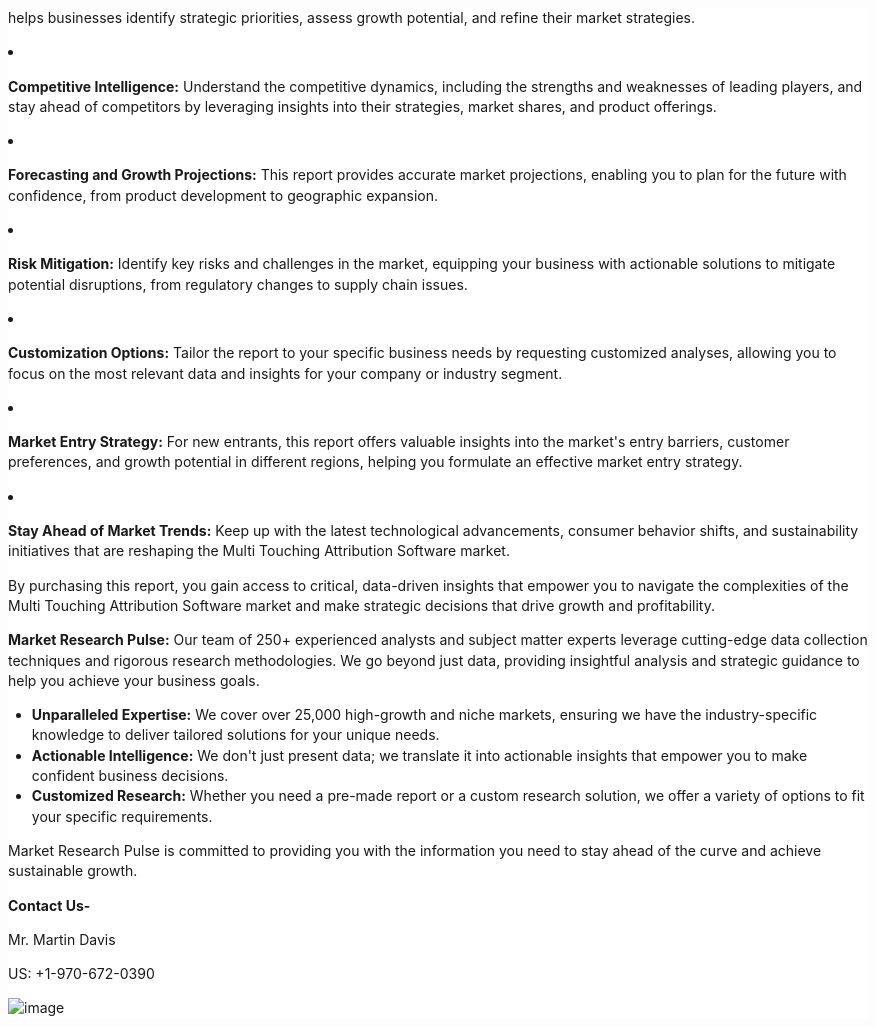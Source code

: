helps businesses identify strategic priorities, assess growth potential, and refine their market strategies.</p></li><li><p><strong>Competitive Intelligence:</strong> Understand the competitive dynamics, including the strengths and weaknesses of leading players, and stay ahead of competitors by leveraging insights into their strategies, market shares, and product offerings.</p></li><li><p><strong>Forecasting and Growth Projections:</strong> This report provides accurate market projections, enabling you to plan for the future with confidence, from product development to geographic expansion.</p></li><li><p><strong>Risk Mitigation:</strong> Identify key risks and challenges in the market, equipping your business with actionable solutions to mitigate potential disruptions, from regulatory changes to supply chain issues.</p></li><li><p><strong>Customization Options:</strong> Tailor the report to your specific business needs by requesting customized analyses, allowing you to focus on the most relevant data and insights for your company or industry segment.</p></li><li><p><strong>Market Entry Strategy:</strong> For new entrants, this report offers valuable insights into the market's entry barriers, customer preferences, and growth potential in different regions, helping you formulate an effective market entry strategy.</p></li><li><p><strong>Stay Ahead of Market Trends:</strong> Keep up with the latest technological advancements, consumer behavior shifts, and sustainability initiatives that are reshaping the Multi Touching Attribution Software market.</p></li></ol><p>By purchasing this report, you gain access to critical, data-driven insights that empower you to navigate the complexities of the Multi Touching Attribution Software market and make strategic decisions that drive growth and profitability.</p><p><strong>Market Research Pulse:</strong>&nbsp;Our team of 250+ experienced analysts and subject matter experts leverage cutting-edge data collection techniques and rigorous research methodologies. We go beyond just data, providing insightful analysis and strategic guidance to help you achieve your business goals.</p><ul><li><strong>Unparalleled Expertise:</strong>&nbsp;We cover over 25,000 high-growth and niche markets, ensuring we have the industry-specific knowledge to deliver tailored solutions for your unique needs.</li><li><strong>Actionable Intelligence:</strong>&nbsp;We don't just present data; we translate it into actionable insights that empower you to make confident business decisions.</li><li><strong>Customized Research:</strong>&nbsp;Whether you need a pre-made report or a custom research solution, we offer a variety of options to fit your specific requirements.</li></ul><p>Market Research Pulse is committed to providing you with the information you need to stay ahead of the curve and achieve sustainable growth.</p><p><strong>Contact Us-</strong></p><p>Mr. Martin Davis</p><p>US: +1-970-672-0390</p>
![image](https://github.com/user-attachments/assets/0a5538aa-6f71-4a31-a7cd-4657d83c1d26)
